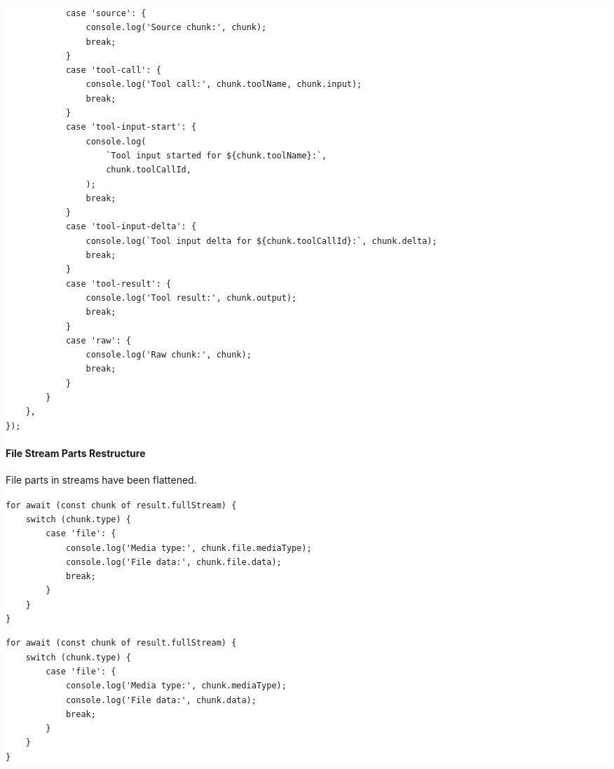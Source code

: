 ```tsx filename="AI SDK 5.0"
            case 'source': {
                console.log('Source chunk:', chunk);
                break;
            }
            case 'tool-call': {
                console.log('Tool call:', chunk.toolName, chunk.input);
                break;
            }
            case 'tool-input-start': {
                console.log(
                    `Tool input started for ${chunk.toolName}:`,
                    chunk.toolCallId,
                );
                break;
            }
            case 'tool-input-delta': {
                console.log(`Tool input delta for ${chunk.toolCallId}:`, chunk.delta);
                break;
            }
            case 'tool-result': {
                console.log('Tool result:', chunk.output);
                break;
            }
            case 'raw': {
                console.log('Raw chunk:', chunk);
                break;
            }
        }
    },
});
```

#### File Stream Parts Restructure

File parts in streams have been flattened.

```tsx filename="AI SDK 4.0"
for await (const chunk of result.fullStream) {
    switch (chunk.type) {
        case 'file': {
            console.log('Media type:', chunk.file.mediaType);
            console.log('File data:', chunk.file.data);
            break;
        }
    }
}
```

```tsx filename="AI SDK 5.0"
for await (const chunk of result.fullStream) {
    switch (chunk.type) {
        case 'file': {
            console.log('Media type:', chunk.mediaType);
            console.log('File data:', chunk.data);
            break;
        }
    }
}
```
